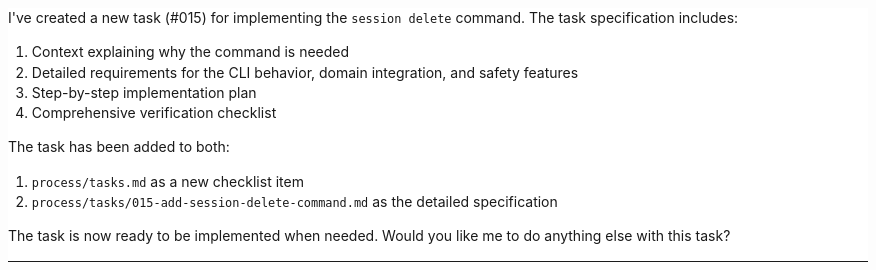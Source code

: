 
I've created a new task (#015) for implementing the `session delete` command. The task specification includes:

1. Context explaining why the command is needed
2. Detailed requirements for the CLI behavior, domain integration, and safety features
3. Step-by-step implementation plan
4. Comprehensive verification checklist

The task has been added to both:
1. `process/tasks.md` as a new checklist item
2. `process/tasks/015-add-session-delete-command.md` as the detailed specification

The task is now ready to be implemented when needed. Would you like me to do anything else with this task?

---

